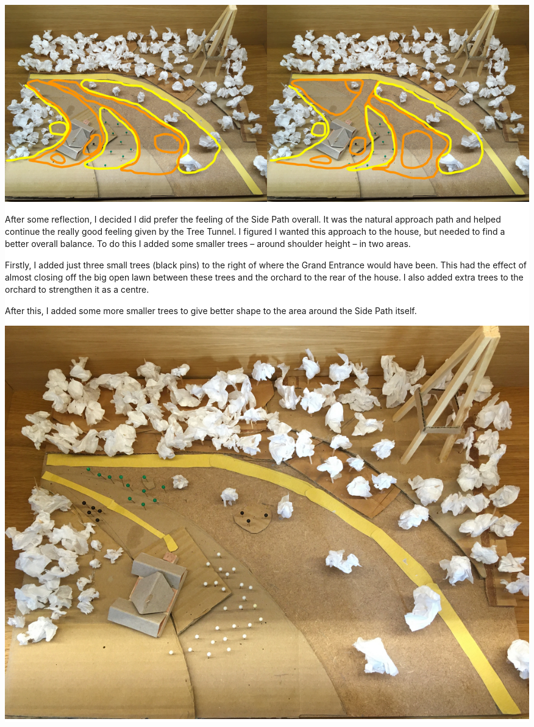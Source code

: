 ![The Side Path vs Grand Entrance Centres](/images/posts/building-beauty/side-path-vs-grand-entrance-centres.jpg)

After some reflection, I decided I did prefer the feeling of the Side Path overall. It was the natural approach path and helped continue the really good feeling given by the Tree Tunnel. I figured I wanted this approach to the house, but needed to find a better overall balance. To do this I added some smaller trees – around shoulder height – in two areas.

Firstly, I added just three small trees (black pins) to the right of where the Grand Entrance would have been. This had the effect of almost closing off the big open lawn between these trees and the orchard to the rear of the house. I also added extra trees to the orchard to strengthen it as a centre.

After this, I added some more smaller trees to give better shape to the area around the Side Path itself.

![Combined Entrance](/images/posts/building-beauty/combined-entrance.jpg)